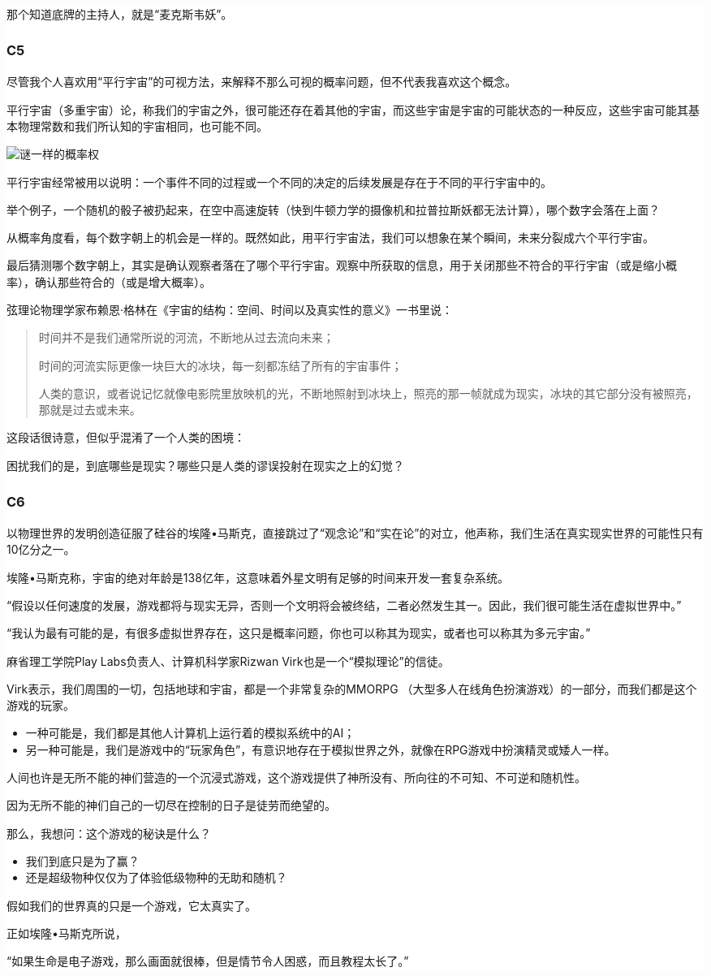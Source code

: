那个知道底牌的主持人，就是“麦克斯韦妖”。

### C5

尽管我个人喜欢用“平行宇宙”的可视方法，来解释不那么可视的概率问题，但不代表我喜欢这个概念。

平行宇宙（多重宇宙）论，称我们的宇宙之外，很可能还存在着其他的宇宙，而这些宇宙是宇宙的可能状态的一种反应，这些宇宙可能其基本物理常数和我们所认知的宇宙相同，也可能不同。

![谜一样的概率权](https://img.36krcdn.com/20191218/v2_a62eb6c2a21a492892368c212f01f0d8_img_000)

平行宇宙经常被用以说明：一个事件不同的过程或一个不同的决定的后续发展是存在于不同的平行宇宙中的。

举个例子，一个随机的骰子被扔起来，在空中高速旋转（快到牛顿力学的摄像机和拉普拉斯妖都无法计算），哪个数字会落在上面？

从概率角度看，每个数字朝上的机会是一样的。既然如此，用平行宇宙法，我们可以想象在某个瞬间，未来分裂成六个平行宇宙。

最后猜测哪个数字朝上，其实是确认观察者落在了哪个平行宇宙。观察中所获取的信息，用于关闭那些不符合的平行宇宙（或是缩小概率），确认那些符合的（或是增大概率）。

弦理论物理学家布赖恩·格林在《宇宙的结构：空间、时间以及真实性的意义》一书里说：

> 时间并不是我们通常所说的河流，不断地从过去流向未来；
>
> 时间的河流实际更像一块巨大的冰块，每一刻都冻结了所有的宇宙事件；
>
> 人类的意识，或者说记忆就像电影院里放映机的光，不断地照射到冰块上，照亮的那一帧就成为现实，冰块的其它部分没有被照亮，那就是过去或未来。

这段话很诗意，但似乎混淆了一个人类的困境：

困扰我们的是，到底哪些是现实？哪些只是人类的谬误投射在现实之上的幻觉？

### C6

以物理世界的发明创造征服了硅谷的埃隆•马斯克，直接跳过了“观念论”和“实在论”的对立，他声称，我们生活在真实现实世界的可能性只有10亿分之一。

埃隆•马斯克称，宇宙的绝对年龄是138亿年，这意味着外星文明有足够的时间来开发一套复杂系统。

“假设以任何速度的发展，游戏都将与现实无异，否则一个文明将会被终结，二者必然发生其一。因此，我们很可能生活在虚拟世界中。”

“我认为最有可能的是，有很多虚拟世界存在，这只是概率问题，你也可以称其为现实，或者也可以称其为多元宇宙。”

麻省理工学院Play Labs负责人、计算机科学家Rizwan Virk也是一个“模拟理论”的信徒。

Virk表示，我们周围的一切，包括地球和宇宙，都是一个非常复杂的MMORPG （大型多人在线角色扮演游戏）的一部分，而我们都是这个游戏的玩家。

- 一种可能是，我们都是其他人计算机上运行着的模拟系统中的AI；
- 另一种可能是，我们是游戏中的“玩家角色”，有意识地存在于模拟世界之外，就像在RPG游戏中扮演精灵或矮人一样。

人间也许是无所不能的神们营造的一个沉浸式游戏，这个游戏提供了神所没有、所向往的不可知、不可逆和随机性。

因为无所不能的神们自己的一切尽在控制的日子是徒劳而绝望的。

那么，我想问：这个游戏的秘诀是什么？

- 我们到底只是为了赢？
- 还是超级物种仅仅为了体验低级物种的无助和随机？

假如我们的世界真的只是一个游戏，它太真实了。

正如埃隆•马斯克所说，

“如果生命是电子游戏，那么画面就很棒，但是情节令人困惑，而且教程太长了。”
